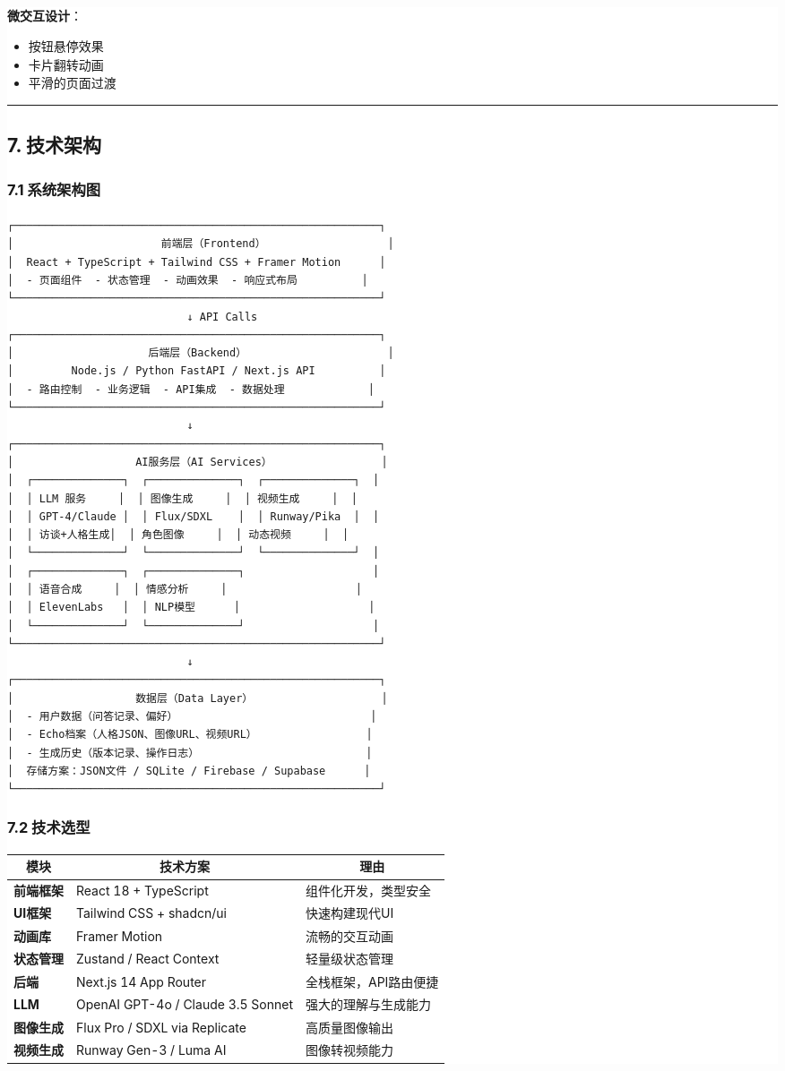 **微交互设计**：
- 按钮悬停效果
- 卡片翻转动画
- 平滑的页面过渡

---

## 7. 技术架构

### 7.1 系统架构图

```
┌─────────────────────────────────────────────────────────┐
│                       前端层（Frontend）                   │
│  React + TypeScript + Tailwind CSS + Framer Motion      │
│  - 页面组件  - 状态管理  - 动画效果  - 响应式布局          │
└─────────────────────────────────────────────────────────┘
                            ↓ API Calls
┌─────────────────────────────────────────────────────────┐
│                     后端层（Backend）                      │
│         Node.js / Python FastAPI / Next.js API          │
│  - 路由控制  - 业务逻辑  - API集成  - 数据处理             │
└─────────────────────────────────────────────────────────┘
                            ↓
┌─────────────────────────────────────────────────────────┐
│                   AI服务层（AI Services）                 │
│  ┌──────────────┐  ┌──────────────┐  ┌──────────────┐  │
│  │ LLM 服务     │  │ 图像生成     │  │ 视频生成     │  │
│  │ GPT-4/Claude │  │ Flux/SDXL    │  │ Runway/Pika  │  │
│  │ 访谈+人格生成│  │ 角色图像     │  │ 动态视频     │  │
│  └──────────────┘  └──────────────┘  └──────────────┘  │
│  ┌──────────────┐  ┌──────────────┐                    │
│  │ 语音合成     │  │ 情感分析     │                    │
│  │ ElevenLabs   │  │ NLP模型      │                    │
│  └──────────────┘  └──────────────┘                    │
└─────────────────────────────────────────────────────────┘
                            ↓
┌─────────────────────────────────────────────────────────┐
│                   数据层（Data Layer）                    │
│  - 用户数据（问答记录、偏好）                              │
│  - Echo档案（人格JSON、图像URL、视频URL）                 │
│  - 生成历史（版本记录、操作日志）                          │
│  存储方案：JSON文件 / SQLite / Firebase / Supabase      │
└─────────────────────────────────────────────────────────┘
```

### 7.2 技术选型

| 模块 | 技术方案 | 理由 |
|------|----------|------|
| **前端框架** | React 18 + TypeScript | 组件化开发，类型安全 |
| **UI框架** | Tailwind CSS + shadcn/ui | 快速构建现代UI |
| **动画库** | Framer Motion | 流畅的交互动画 |
| **状态管理** | Zustand / React Context | 轻量级状态管理 |
| **后端** | Next.js 14 App Router | 全栈框架，API路由便捷 |
| **LLM** | OpenAI GPT-4o / Claude 3.5 Sonnet | 强大的理解与生成能力 |
| **图像生成** | Flux Pro / SDXL via Replicate | 高质量图像输出 |
| **视频生成** | Runway Gen-3 / Luma AI | 图像转视频能力 |